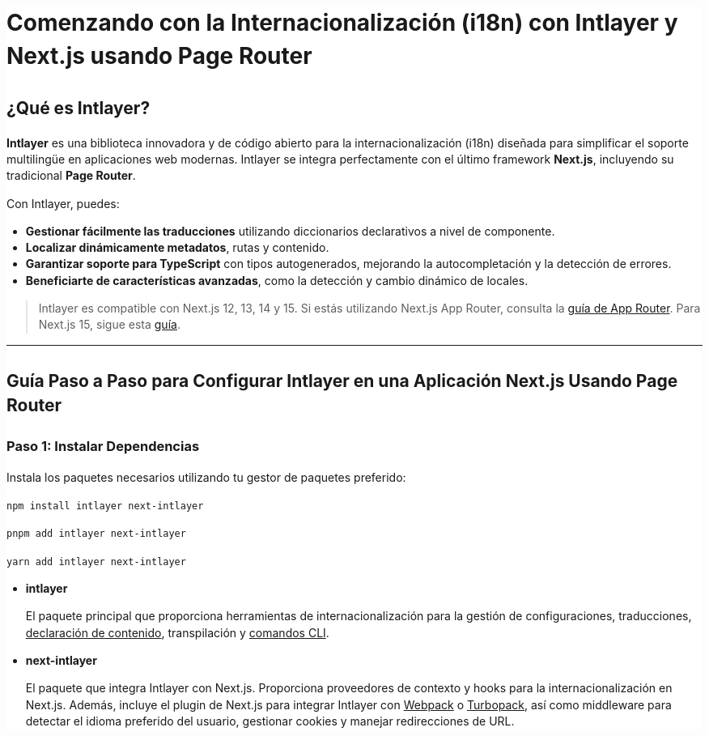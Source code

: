 # Comenzando con la Internacionalización (i18n) con Intlayer y Next.js usando Page Router

## ¿Qué es Intlayer?

**Intlayer** es una biblioteca innovadora y de código abierto para la internacionalización (i18n) diseñada para simplificar el soporte multilingüe en aplicaciones web modernas. Intlayer se integra perfectamente con el último framework **Next.js**, incluyendo su tradicional **Page Router**.

Con Intlayer, puedes:

- **Gestionar fácilmente las traducciones** utilizando diccionarios declarativos a nivel de componente.
- **Localizar dinámicamente metadatos**, rutas y contenido.
- **Garantizar soporte para TypeScript** con tipos autogenerados, mejorando la autocompletación y la detección de errores.
- **Beneficiarte de características avanzadas**, como la detección y cambio dinámico de locales.

> Intlayer es compatible con Next.js 12, 13, 14 y 15. Si estás utilizando Next.js App Router, consulta la [guía de App Router](https://github.com/aymericzip/intlayer/blob/main/docs/es/intlayer_with_nextjs_14.md). Para Next.js 15, sigue esta [guía](https://github.com/aymericzip/intlayer/blob/main/docs/es/intlayer_with_nextjs_15.md).

---

## Guía Paso a Paso para Configurar Intlayer en una Aplicación Next.js Usando Page Router

### Paso 1: Instalar Dependencias

Instala los paquetes necesarios utilizando tu gestor de paquetes preferido:

```bash packageManager="npm"
npm install intlayer next-intlayer
```

```bash packageManager="pnpm"
pnpm add intlayer next-intlayer
```

```bash packageManager="yarn"
yarn add intlayer next-intlayer
```

- **intlayer**

  El paquete principal que proporciona herramientas de internacionalización para la gestión de configuraciones, traducciones, [declaración de contenido](https://github.com/aymericzip/intlayer/blob/main/docs/es/dictionary/get_started.md), transpilación y [comandos CLI](https://github.com/aymericzip/intlayer/blob/main/docs/es/intlayer_cli.md).

- **next-intlayer**

  El paquete que integra Intlayer con Next.js. Proporciona proveedores de contexto y hooks para la internacionalización en Next.js. Además, incluye el plugin de Next.js para integrar Intlayer con [Webpack](https://webpack.js.org/) o [Turbopack](https://nextjs.org/docs/app/api-reference/turbopack), así como middleware para detectar el idioma preferido del usuario, gestionar cookies y manejar redirecciones de URL.
